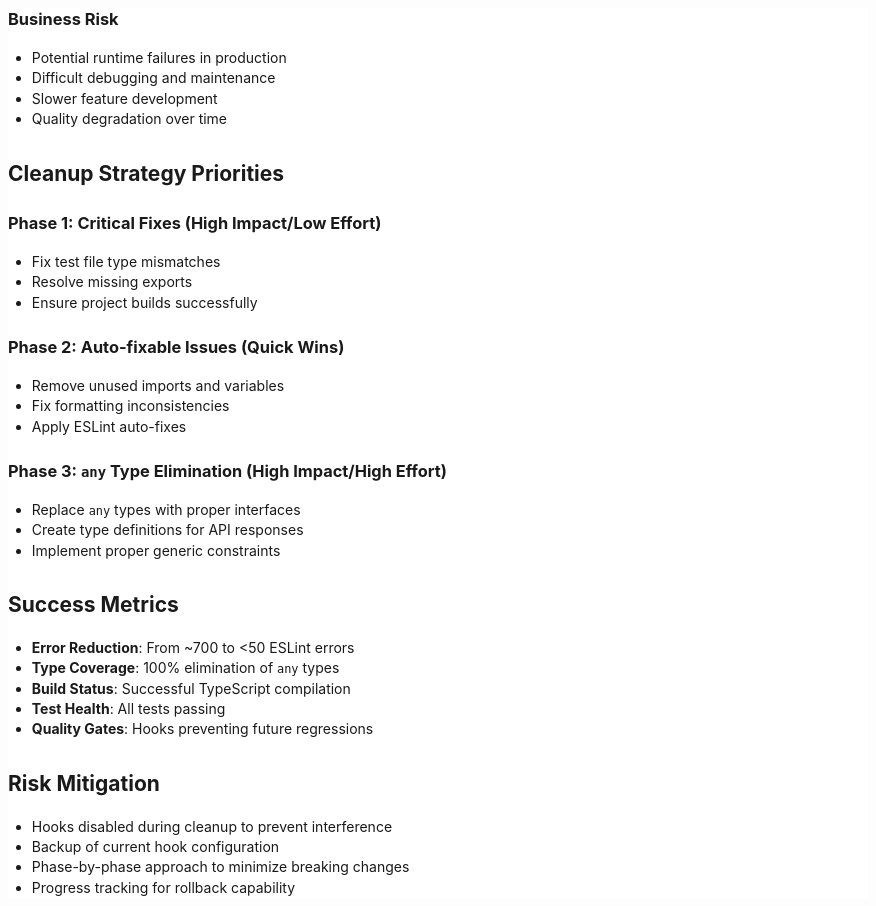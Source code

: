 ### Business Risk
- Potential runtime failures in production
- Difficult debugging and maintenance
- Slower feature development
- Quality degradation over time

## Cleanup Strategy Priorities

### Phase 1: Critical Fixes (High Impact/Low Effort)
- Fix test file type mismatches
- Resolve missing exports
- Ensure project builds successfully

### Phase 2: Auto-fixable Issues (Quick Wins)
- Remove unused imports and variables
- Fix formatting inconsistencies
- Apply ESLint auto-fixes

### Phase 3: `any` Type Elimination (High Impact/High Effort)
- Replace `any` types with proper interfaces
- Create type definitions for API responses
- Implement proper generic constraints

## Success Metrics
- **Error Reduction**: From ~700 to <50 ESLint errors
- **Type Coverage**: 100% elimination of `any` types
- **Build Status**: Successful TypeScript compilation
- **Test Health**: All tests passing
- **Quality Gates**: Hooks preventing future regressions

## Risk Mitigation
- Hooks disabled during cleanup to prevent interference
- Backup of current hook configuration
- Phase-by-phase approach to minimize breaking changes
- Progress tracking for rollback capability